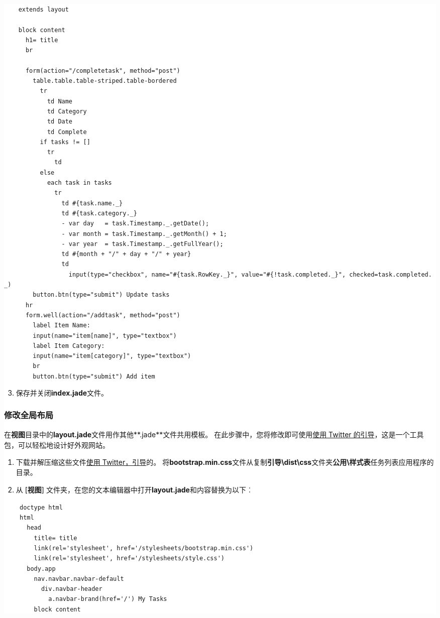         extends layout

        block content
          h1= title
          br
        
          form(action="/completetask", method="post")
            table.table.table-striped.table-bordered
              tr
                td Name
                td Category
                td Date
                td Complete
              if tasks != []
                tr
                  td 
              else
                each task in tasks
                  tr
                    td #{task.name._}
                    td #{task.category._}
                    - var day   = task.Timestamp._.getDate();
                    - var month = task.Timestamp._.getMonth() + 1;
                    - var year  = task.Timestamp._.getFullYear();
                    td #{month + "/" + day + "/" + year}
                    td
                      input(type="checkbox", name="#{task.RowKey._}", value="#{!task.completed._}", checked=task.completed._)
            button.btn(type="submit") Update tasks
          hr
          form.well(action="/addtask", method="post")
            label Item Name: 
            input(name="item[name]", type="textbox")
            label Item Category: 
            input(name="item[category]", type="textbox")
            br
            button.btn(type="submit") Add item

3. 保存并关闭**index.jade**文件。

### 修改全局布局

在**视图**目录中的**layout.jade**文件用作其他**.jade**文件共用模板。 在此步骤中，您将修改即可使用[使用 Twitter 的引导](https://github.com/twbs/bootstrap)，这是一个工具包，可以轻松地设计好外观网站。

1. 下载并解压缩这些文件[使用 Twitter，引导](http://getbootstrap.com/)的。 将**bootstrap.min.css**文件从复制**引导\\dist\\css**文件夹**公用\\样式表**任务列表应用程序的目录。

2. 从 [**视图**] 文件夹，在您的文本编辑器中打开**layout.jade**和内容替换为以下︰

        doctype html
        html
          head
            title= title
            link(rel='stylesheet', href='/stylesheets/bootstrap.min.css')
            link(rel='stylesheet', href='/stylesheets/style.css')
          body.app
            nav.navbar.navbar-default
              div.navbar-header
                a.navbar-brand(href='/') My Tasks
            block content


  [使用快速的 Node.js Web 应用程序]: http://azure.microsoft.com/develop/nodejs/tutorials/web-app-with-express/
  [存储和访问 Azure 中的数据]: http://msdn.microsoft.com/library/azure/gg433040.aspx
  [Node.js Web 应用程序]: http://azure.microsoft.com/develop/nodejs/tutorials/getting-started/